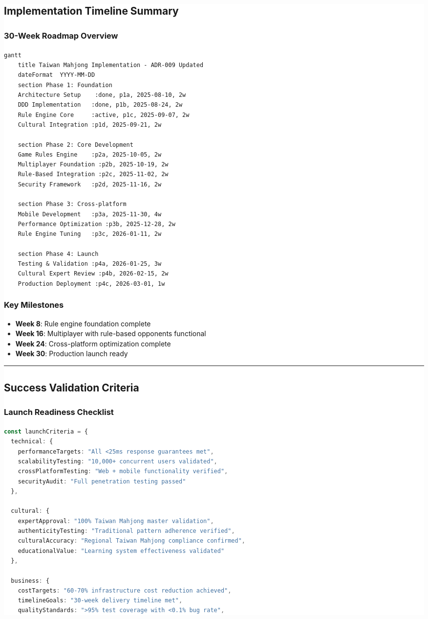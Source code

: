 
## Implementation Timeline Summary

### **30-Week Roadmap Overview**
```mermaid
gantt
    title Taiwan Mahjong Implementation - ADR-009 Updated
    dateFormat  YYYY-MM-DD
    section Phase 1: Foundation
    Architecture Setup    :done, p1a, 2025-08-10, 2w
    DDD Implementation   :done, p1b, 2025-08-24, 2w  
    Rule Engine Core     :active, p1c, 2025-09-07, 2w
    Cultural Integration :p1d, 2025-09-21, 2w
    
    section Phase 2: Core Development
    Game Rules Engine    :p2a, 2025-10-05, 2w
    Multiplayer Foundation :p2b, 2025-10-19, 2w
    Rule-Based Integration :p2c, 2025-11-02, 2w
    Security Framework   :p2d, 2025-11-16, 2w
    
    section Phase 3: Cross-platform
    Mobile Development   :p3a, 2025-11-30, 4w
    Performance Optimization :p3b, 2025-12-28, 2w
    Rule Engine Tuning   :p3c, 2026-01-11, 2w
    
    section Phase 4: Launch
    Testing & Validation :p4a, 2026-01-25, 3w
    Cultural Expert Review :p4b, 2026-02-15, 2w
    Production Deployment :p4c, 2026-03-01, 1w
```

### **Key Milestones**
- **Week 8**: Rule engine foundation complete
- **Week 16**: Multiplayer with rule-based opponents functional
- **Week 24**: Cross-platform optimization complete
- **Week 30**: Production launch ready

---

## Success Validation Criteria

### **Launch Readiness Checklist**
```typescript
const launchCriteria = {
  technical: {
    performanceTargets: "All <25ms response guarantees met",
    scalabilityTesting: "10,000+ concurrent users validated",
    crossPlatformTesting: "Web + mobile functionality verified",
    securityAudit: "Full penetration testing passed"
  },
  
  cultural: {
    expertApproval: "100% Taiwan Mahjong master validation",
    authenticityTesting: "Traditional pattern adherence verified", 
    culturalAccuracy: "Regional Taiwan Mahjong compliance confirmed",
    educationalValue: "Learning system effectiveness validated"
  },
  
  business: {
    costTargets: "60-70% infrastructure cost reduction achieved",
    timelineGoals: "30-week delivery timeline met",
    qualityStandards: ">95% test coverage with <0.1% bug rate",
```